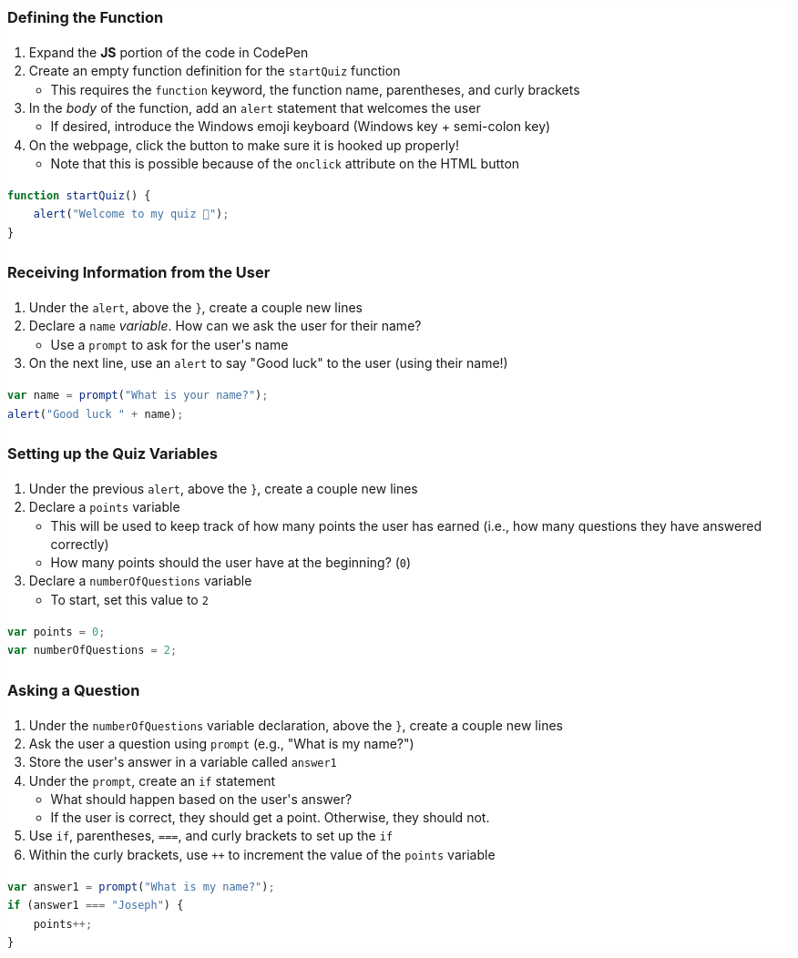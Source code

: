 ### Defining the Function
1. Expand the **JS** portion of the code in CodePen
1. Create an empty function definition for the `startQuiz` function
    - This requires the `function` keyword, the function name, parentheses, and curly brackets
1. In the _body_ of the function, add an `alert` statement that welcomes the user
    - If desired, introduce the Windows emoji keyboard (Windows key + semi-colon key)
1. On the webpage, click the button to make sure it is hooked up properly!
    - Note that this is possible because of the `onclick` attribute on the HTML button

```js
function startQuiz() {
    alert("Welcome to my quiz 🙂");
}
```

### Receiving Information from the User
1. Under the `alert`, above the `}`, create a couple new lines
1. Declare a `name` _variable_. How can we ask the user for their name?
    - Use a `prompt` to ask for the user's name
1. On the next line, use an `alert` to say "Good luck" to the user (using their name!)

```js
var name = prompt("What is your name?");
alert("Good luck " + name);
```

### Setting up the Quiz Variables
1. Under the previous `alert`, above the `}`, create a couple new lines
1. Declare a `points` variable
    - This will be used to keep track of how many points the user has earned (i.e., how many questions they have answered correctly)
    - How many points should the user have at the beginning? (`0`)
1. Declare a `numberOfQuestions` variable
    - To start, set this value to `2`

```js
var points = 0;
var numberOfQuestions = 2;
```

### Asking a Question
1. Under the `numberOfQuestions` variable declaration, above the `}`, create a couple new lines
1. Ask the user a question using `prompt` (e.g., "What is my name?")
1. Store the user's answer in a variable called `answer1`
1. Under the `prompt`, create an `if` statement
    - What should happen based on the user's answer?
    - If the user is correct, they should get a point. Otherwise, they should not.
1. Use `if`, parentheses, `===`, and curly brackets to set up the `if`
1. Within the curly brackets, use `++` to increment the value of the `points` variable

```js
var answer1 = prompt("What is my name?");
if (answer1 === "Joseph") {
    points++;
}
```
